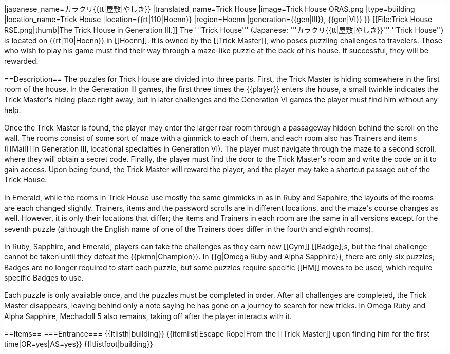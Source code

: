 |japanese_name=カラクリ{{tt|屋敷|やしき}}
|translated_name=Trick House
|image=Trick House ORAS.png
|type=building
|location_name=Trick House
|location={{rt|110|Hoenn}}
|region=Hoenn
|generation={{gen|III}}, {{gen|VI}}
}}
[[File:Trick House RSE.png|thumb|The Trick House in Generation III.]]
The '''Trick House''' (Japanese: '''カラクリ{{tt|屋敷|やしき}}''' ''Trick House'') is located on {{rt|110|Hoenn}} in [[Hoenn]]. It is owned by the [[Trick Master]], who poses puzzling challenges to travelers. Those who wish to play his game must find their way through a maze-like puzzle at the back of his house. If successful, they will be rewarded.

==Description==
The puzzles for Trick House are divided into three parts. First, the Trick Master is hiding somewhere in the first room of the house. In the Generation III games, the first three times the {{player}} enters the house, a small twinkle indicates the Trick Master's hiding place right away, but in later challenges and the Generation VI games the player must find him without any help.

Once the Trick Master is found, the player may enter the larger rear room through a passageway hidden behind the scroll on the wall. The rooms consist of some sort of maze with a gimmick to each of them, and each room also has Trainers and items ([[Mail]] in Generation III, locational specialties in Generation VI). The player must navigate through the maze to a second scroll, where they will obtain a secret code. Finally, the player must find the door to the Trick Master's room and write the code on it to gain access. Upon being found, the Trick Master will reward the player, and the player may take a shortcut passage out of the Trick House.

In Emerald, while the rooms in Trick House use mostly the same gimmicks in as in Ruby and Sapphire, the layouts of the rooms are each changed slightly. Trainers, items and the password scrolls are in different locations, and the maze's course changes as well. However, it is only their locations that differ; the items and Trainers in each room are the same in all versions except for the seventh puzzle (although the English name of one of the Trainers does differ in the fourth and eighth rooms).

In Ruby, Sapphire, and Emerald, players can take the challenges as they earn new [[Gym]] [[Badge]]s, but the final challenge cannot be taken until they defeat the {{pkmn|Champion}}. In {{g|Omega Ruby and Alpha Sapphire}}, there are only six puzzles; Badges are no longer required to start each puzzle, but some puzzles require specific [[HM]] moves to be used, which require specific Badges to use.

Each puzzle is only available once, and the puzzles must be completed in order. After all challenges are completed, the Trick Master disappears, leaving behind only a note saying he has gone on a journey to search for new tricks. In Omega Ruby and Alpha Sapphire, Mechadoll 5 also remains, taking off after the player interacts with it.

==Items==
===Entrance===
{{Itlisth|building}}
{{itemlist|Escape Rope|From the [[Trick Master]] upon finding him for the first time|OR=yes|AS=yes}}
{{Itlistfoot|building}}
